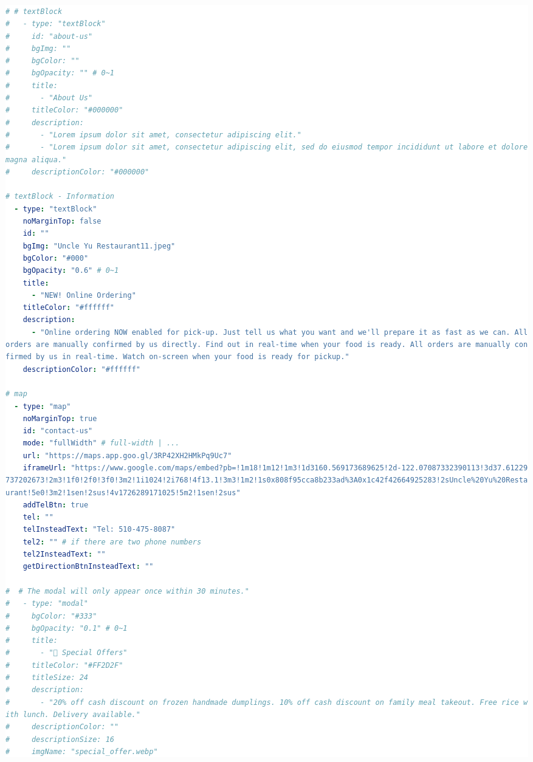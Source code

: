 ```yaml
# # textBlock 
#   - type: "textBlock" 
#     id: "about-us"
#     bgImg: ""
#     bgColor: ""
#     bgOpacity: "" # 0~1
#     title: 
#       - "About Us"
#     titleColor: "#000000"
#     description: 
#       - "Lorem ipsum dolor sit amet, consectetur adipiscing elit."
#       - "Lorem ipsum dolor sit amet, consectetur adipiscing elit, sed do eiusmod tempor incididunt ut labore et dolore magna aliqua."
#     descriptionColor: "#000000"

# textBlock - Information
  - type: "textBlock" 
    noMarginTop: false
    id: ""
    bgImg: "Uncle Yu Restaurant11.jpeg"
    bgColor: "#000"
    bgOpacity: "0.6" # 0~1
    title: 
      - "NEW! Online Ordering"
    titleColor: "#ffffff"
    description: 
      - "Online ordering NOW enabled for pick-up. Just tell us what you want and we'll prepare it as fast as we can. All orders are manually confirmed by us directly. Find out in real-time when your food is ready. All orders are manually confirmed by us in real-time. Watch on-screen when your food is ready for pickup."
    descriptionColor: "#ffffff"
  
# map  
  - type: "map"
    noMarginTop: true
    id: "contact-us"
    mode: "fullWidth" # full-width | ...
    url: "https://maps.app.goo.gl/3RP42XH2HMkPq9Uc7"
    iframeUrl: "https://www.google.com/maps/embed?pb=!1m18!1m12!1m3!1d3160.569173689625!2d-122.07087332390113!3d37.61229737202673!2m3!1f0!2f0!3f0!3m2!1i1024!2i768!4f13.1!3m3!1m2!1s0x808f95cca8b233ad%3A0x1c42f42664925283!2sUncle%20Yu%20Restaurant!5e0!3m2!1sen!2sus!4v1726289171025!5m2!1sen!2sus"
    addTelBtn: true
    tel: ""
    telInsteadText: "Tel: 510-475-8087"
    tel2: "" # if there are two phone numbers
    tel2InsteadText: ""
    getDirectionBtnInsteadText: ""
 
#  # The modal will only appear once within 30 minutes."
#   - type: "modal" 
#     bgColor: "#333"
#     bgOpacity: "0.1" # 0~1
#     title: 
#       - "🎁 Special Offers"
#     titleColor: "#FF2D2F"
#     titleSize: 24
#     description: 
#       - "20% off cash discount on frozen handmade dumplings. 10% off cash discount on family meal takeout. Free rice with lunch. Delivery available."
#     descriptionColor: ""
#     descriptionSize: 16
#     imgName: "special_offer.webp"
```